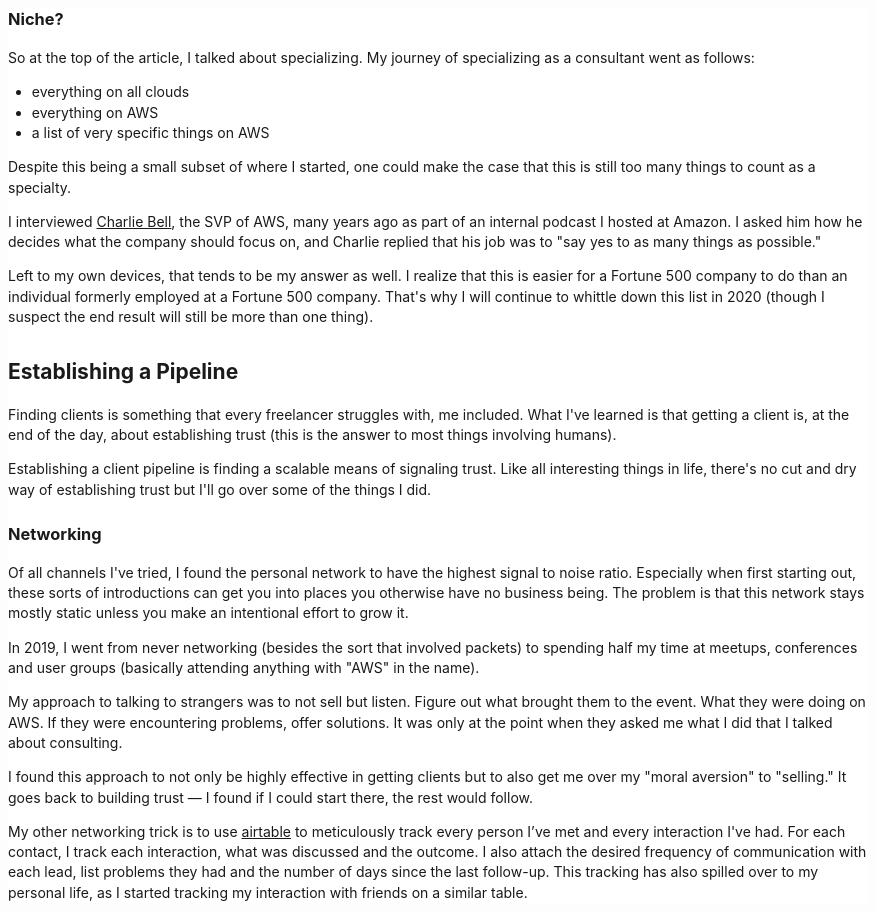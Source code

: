 ### Niche?

So at the top of the article, I talked about specializing. My journey of specializing as a consultant went as follows:

- everything on all clouds
- everything on AWS
- a list of very specific things on AWS

Despite this being a small subset of where I started, one could make the case that this is still too many things to count as a specialty.

I interviewed [Charlie Bell](https://www.linkedin.com/in/charlie-bell-05446835), the SVP of AWS, many years ago as part of an internal podcast I hosted at Amazon. I asked him how he decides what the company should focus on, and Charlie replied that his job was to "say yes to as many things as possible."

Left to my own devices, that tends to be my answer as well. I realize that this is easier for a Fortune 500 company to do than an individual formerly employed at a Fortune 500 company. That's why I will continue to whittle down this list in 2020 (though I suspect the end result will still be more than one thing).

## Establishing a Pipeline

Finding clients is something that every freelancer struggles with, me included. What I've learned is that getting a client is, at the end of the day, about establishing trust (this is the answer to most things involving humans).

Establishing a client pipeline is finding a scalable means of signaling trust. Like all interesting things in life, there's no cut and dry way of establishing trust but I'll go over some of the things I did.

### Networking

Of all channels I've tried, I found the personal network to have the highest signal to noise ratio. Especially when first starting out, these sorts of introductions can get you into places you otherwise have no business being. The problem is that this network stays mostly static unless you make an intentional effort to grow it.

In 2019, I went from never networking (besides the sort that involved packets) to spending half my time at meetups, conferences and user groups (basically attending anything with "AWS" in the name).

My approach to talking to strangers was to not sell but listen. Figure out what brought them to the event. What they were doing on AWS. If they were encountering problems, offer solutions. It was only at the point when they asked me what I did that I talked about consulting.

I found this approach to not only be highly effective in getting clients but to also get me over my "moral aversion" to "selling." It goes back to building trust — I found if I could start there, the rest would follow.

My other networking trick is to use [airtable](https://airtable.com/) to meticulously track every person I’ve met and every interaction I've had. For each contact, I track each interaction, what was discussed and the outcome. I also attach the desired frequency of communication with each lead, list problems they had and the number of days since the last follow-up. This tracking has also spilled over to my personal life, as I started tracking my interaction with friends on a similar table.
